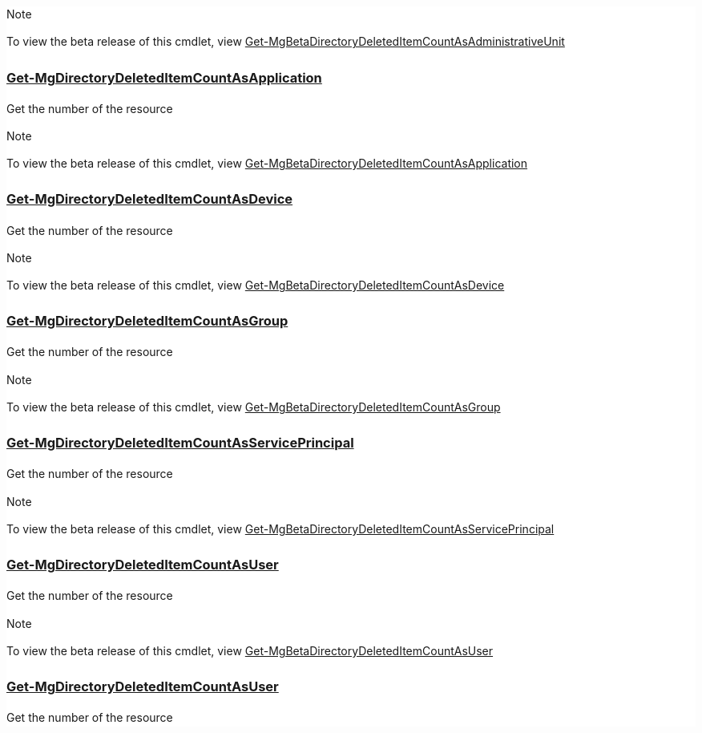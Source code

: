 > [!NOTE]
> To view the beta release of this cmdlet, view [Get-MgBetaDirectoryDeletedItemCountAsAdministrativeUnit](/powershell/module/Microsoft.Graph.Beta.Identity.DirectoryManagement/Get-MgBetaDirectoryDeletedItemCountAsAdministrativeUnit?view=graph-powershell-beta)

### [Get-MgDirectoryDeletedItemCountAsApplication](Get-MgDirectoryDeletedItemCountAsApplication.md)
Get the number of the resource

> [!NOTE]
> To view the beta release of this cmdlet, view [Get-MgBetaDirectoryDeletedItemCountAsApplication](/powershell/module/Microsoft.Graph.Beta.Identity.DirectoryManagement/Get-MgBetaDirectoryDeletedItemCountAsApplication?view=graph-powershell-beta)

### [Get-MgDirectoryDeletedItemCountAsDevice](Get-MgDirectoryDeletedItemCountAsDevice.md)
Get the number of the resource

> [!NOTE]
> To view the beta release of this cmdlet, view [Get-MgBetaDirectoryDeletedItemCountAsDevice](/powershell/module/Microsoft.Graph.Beta.Identity.DirectoryManagement/Get-MgBetaDirectoryDeletedItemCountAsDevice?view=graph-powershell-beta)

### [Get-MgDirectoryDeletedItemCountAsGroup](Get-MgDirectoryDeletedItemCountAsGroup.md)
Get the number of the resource

> [!NOTE]
> To view the beta release of this cmdlet, view [Get-MgBetaDirectoryDeletedItemCountAsGroup](/powershell/module/Microsoft.Graph.Beta.Identity.DirectoryManagement/Get-MgBetaDirectoryDeletedItemCountAsGroup?view=graph-powershell-beta)

### [Get-MgDirectoryDeletedItemCountAsServicePrincipal](Get-MgDirectoryDeletedItemCountAsServicePrincipal.md)
Get the number of the resource

> [!NOTE]
> To view the beta release of this cmdlet, view [Get-MgBetaDirectoryDeletedItemCountAsServicePrincipal](/powershell/module/Microsoft.Graph.Beta.Identity.DirectoryManagement/Get-MgBetaDirectoryDeletedItemCountAsServicePrincipal?view=graph-powershell-beta)

### [Get-MgDirectoryDeletedItemCountAsUser](Get-MgDirectoryDeletedItemCountAsUser.md)
Get the number of the resource

> [!NOTE]
> To view the beta release of this cmdlet, view [Get-MgBetaDirectoryDeletedItemCountAsUser](/powershell/module/Microsoft.Graph.Beta.Identity.DirectoryManagement/Get-MgBetaDirectoryDeletedItemCountAsUser?view=graph-powershell-beta)

### [Get-MgDirectoryDeletedItemCountAsUser](Get-MgDirectoryDeletedItemCountAsUser.md)
Get the number of the resource
